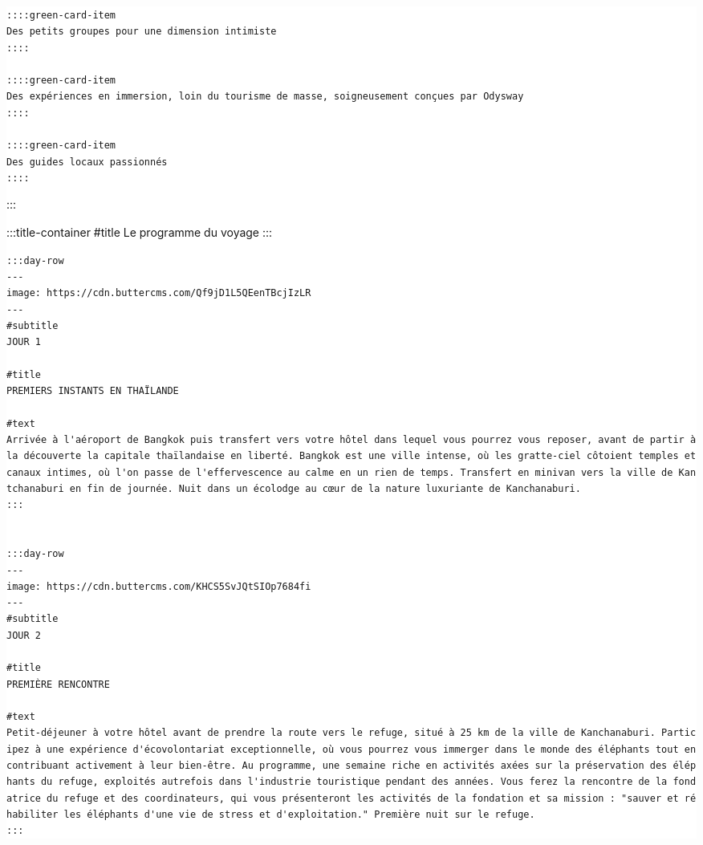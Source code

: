     ::::green-card-item
    Des petits groupes pour une dimension intimiste
    ::::

    ::::green-card-item
    Des expériences en immersion, loin du tourisme de masse, soigneusement conçues par Odysway
    ::::

    ::::green-card-item
    Des guides locaux passionnés
    ::::
  :::

  :::title-container
  #title
  Le programme du voyage
  :::

  
    :::day-row
    ---
    image: https://cdn.buttercms.com/Qf9jD1L5QEenTBcjIzLR
    ---
    #subtitle
    JOUR 1

    #title
    PREMIERS INSTANTS EN THAÏLANDE

    #text
    Arrivée à l'aéroport de Bangkok puis transfert vers votre hôtel dans lequel vous pourrez vous reposer, avant de partir à la découverte la capitale thaïlandaise en liberté. Bangkok est une ville intense, où les gratte-ciel côtoient temples et canaux intimes, où l'on passe de l'effervescence au calme en un rien de temps. Transfert en minivan vers la ville de Kantchanaburi en fin de journée. Nuit dans un écolodge au cœur de la nature luxuriante de Kanchanaburi.
    :::
    

    :::day-row
    ---
    image: https://cdn.buttercms.com/KHCS5SvJQtSIOp7684fi
    ---
    #subtitle
    JOUR 2

    #title
    PREMIÈRE RENCONTRE

    #text
    Petit-déjeuner à votre hôtel avant de prendre la route vers le refuge, situé à 25 km de la ville de Kanchanaburi. Participez à une expérience d'écovolontariat exceptionnelle, où vous pourrez vous immerger dans le monde des éléphants tout en contribuant activement à leur bien-être. Au programme, une semaine riche en activités axées sur la préservation des éléphants du refuge, exploités autrefois dans l'industrie touristique pendant des années. Vous ferez la rencontre de la fondatrice du refuge et des coordinateurs, qui vous présenteront les activités de la fondation et sa mission : "sauver et réhabiliter les éléphants d'une vie de stress et d'exploitation." Première nuit sur le refuge.
    :::
    